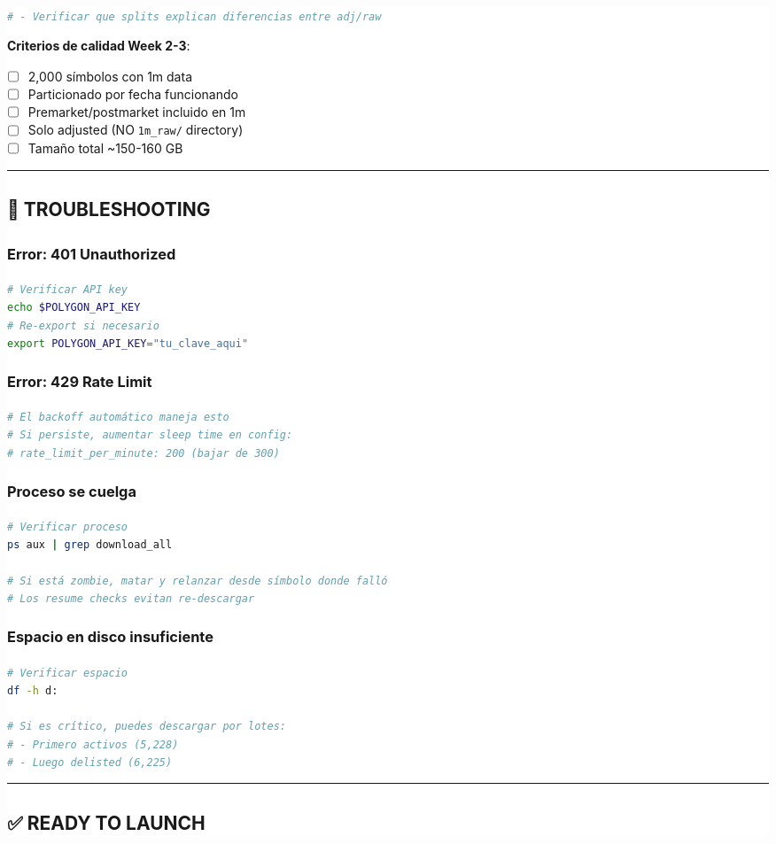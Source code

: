 ```bash
# - Verificar que splits explican diferencias entre adj/raw
```

**Criterios de calidad Week 2-3**:
- [ ] 2,000 símbolos con 1m data
- [ ] Particionado por fecha funcionando
- [ ] Premarket/postmarket incluido en 1m
- [ ] Solo adjusted (NO `1m_raw/` directory)
- [ ] Tamaño total ~150-160 GB

---

## 🔧 TROUBLESHOOTING

### **Error: 401 Unauthorized**
```bash
# Verificar API key
echo $POLYGON_API_KEY
# Re-export si necesario
export POLYGON_API_KEY="tu_clave_aqui"
```

### **Error: 429 Rate Limit**
```bash
# El backoff automático maneja esto
# Si persiste, aumentar sleep time en config:
# rate_limit_per_minute: 200 (bajar de 300)
```

### **Proceso se cuelga**
```bash
# Verificar proceso
ps aux | grep download_all

# Si está zombie, matar y relanzar desde símbolo donde falló
# Los resume checks evitan re-descargar
```

### **Espacio en disco insuficiente**
```bash
# Verificar espacio
df -h d:

# Si es crítico, puedes descargar por lotes:
# - Primero activos (5,228)
# - Luego delisted (6,225)
```

---

## ✅ READY TO LAUNCH
